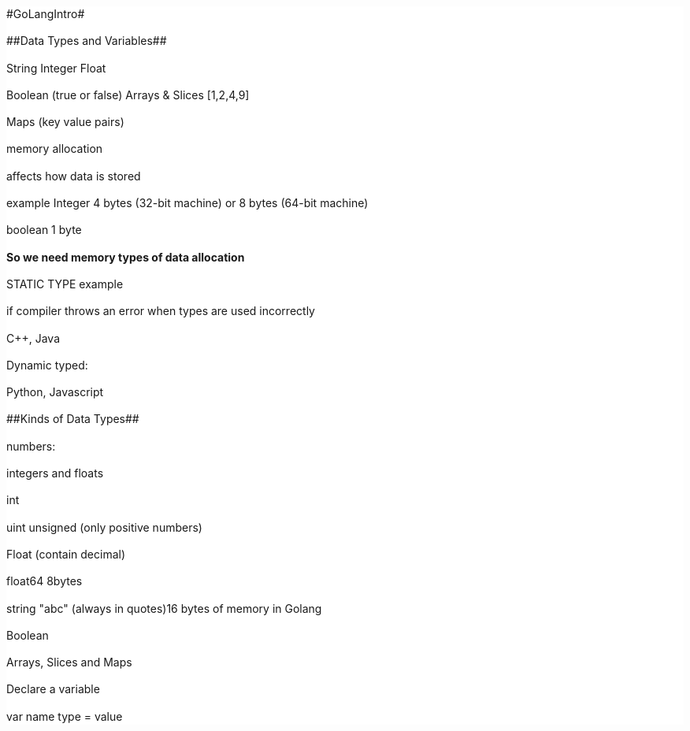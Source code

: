 #GoLangIntro#

##Data Types and Variables##

String
Integer
Float

Boolean (true or false)
Arrays & Slices [1,2,4,9]

Maps (key value pairs)


memory allocation

affects how data is stored

example Integer 4 bytes (32-bit machine)
or 8 bytes (64-bit machine)

boolean 1 byte

__So we need memory types of data allocation__



STATIC TYPE example 

if compiler throws an error when types are used incorrectly

C++, Java

Dynamic typed:

Python, Javascript


##Kinds of Data Types##

numbers:

integers and floats


int

uint unsigned (only positive numbers)


Float (contain decimal)

float64 8bytes

string "abc" (always in quotes)16 bytes of memory in Golang

Boolean

Arrays, Slices and Maps



Declare a variable

var name type = value

